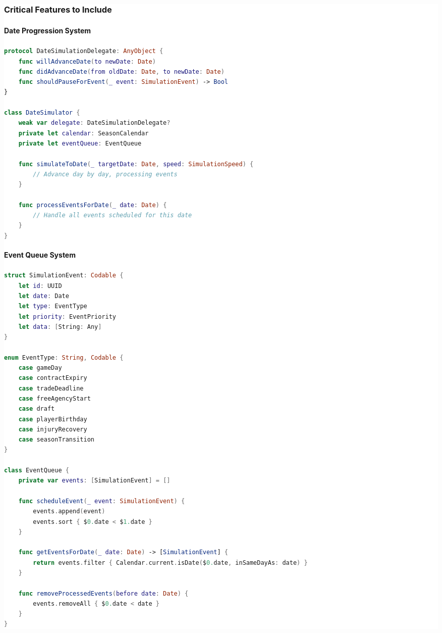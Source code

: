 ### Critical Features to Include

#### Date Progression System
```swift
protocol DateSimulationDelegate: AnyObject {
    func willAdvanceDate(to newDate: Date)
    func didAdvanceDate(from oldDate: Date, to newDate: Date)
    func shouldPauseForEvent(_ event: SimulationEvent) -> Bool
}

class DateSimulator {
    weak var delegate: DateSimulationDelegate?
    private let calendar: SeasonCalendar
    private let eventQueue: EventQueue
    
    func simulateToDate(_ targetDate: Date, speed: SimulationSpeed) {
        // Advance day by day, processing events
    }
    
    func processEventsForDate(_ date: Date) {
        // Handle all events scheduled for this date
    }
}
```

#### Event Queue System
```swift
struct SimulationEvent: Codable {
    let id: UUID
    let date: Date
    let type: EventType
    let priority: EventPriority
    let data: [String: Any]
}

enum EventType: String, Codable {
    case gameDay
    case contractExpiry
    case tradeDeadline
    case freeAgencyStart
    case draft
    case playerBirthday
    case injuryRecovery
    case seasonTransition
}

class EventQueue {
    private var events: [SimulationEvent] = []
    
    func scheduleEvent(_ event: SimulationEvent) {
        events.append(event)
        events.sort { $0.date < $1.date }
    }
    
    func getEventsForDate(_ date: Date) -> [SimulationEvent] {
        return events.filter { Calendar.current.isDate($0.date, inSameDayAs: date) }
    }
    
    func removeProcessedEvents(before date: Date) {
        events.removeAll { $0.date < date }
    }
}
```
